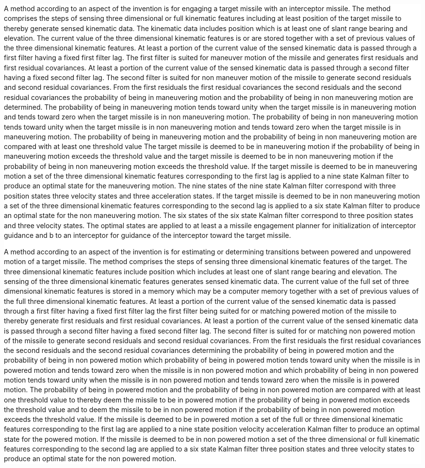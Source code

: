 A method according to an aspect of the invention is for engaging a target missile with an interceptor missile. The method comprises the steps of sensing three dimensional or full kinematic features including at least position of the target missile to thereby generate sensed kinematic data. The kinematic data includes position which is at least one of slant range bearing and elevation. The current value of the three dimensional kinematic features is or are stored together with a set of previous values of the three dimensional kinematic features. At least a portion of the current value of the sensed kinematic data is passed through a first filter having a fixed first filter lag. The first filter is suited for maneuver motion of the missile and generates first residuals and first residual covariances. At least a portion of the current value of the sensed kinematic data is passed through a second filter having a fixed second filter lag. The second filter is suited for non maneuver motion of the missile to generate second residuals and second residual covariances. From the first residuals the first residual covariances the second residuals and the second residual covariances the probability of being in maneuvering motion and the probability of being in non maneuvering motion are determined. The probability of being in maneuvering motion tends toward unity when the target missile is in maneuvering motion and tends toward zero when the target missile is in non maneuvering motion. The probability of being in non maneuvering motion tends toward unity when the target missile is in non maneuvering motion and tends toward zero when the target missile is in maneuvering motion. The probability of being in maneuvering motion and the probability of being in non maneuvering motion are compared with at least one threshold value The target missile is deemed to be in maneuvering motion if the probability of being in maneuvering motion exceeds the threshold value and the target missile is deemed to be in non maneuvering motion if the probability of being in non maneuvering motion exceeds the threshold value. If the target missile is deemed to be in maneuvering motion a set of the three dimensional kinematic features corresponding to the first lag is applied to a nine state Kalman filter to produce an optimal state for the maneuvering motion. The nine states of the nine state Kalman filter correspond with three position states three velocity states and three acceleration states. If the target missile is deemed to be in non maneuvering motion a set of the three dimensional kinematic features corresponding to the second lag is applied to a six state Kalman filter to produce an optimal state for the non maneuvering motion. The six states of the six state Kalman filter correspond to three position states and three velocity states. The optimal states are applied to at least a a missile engagement planner for initialization of interceptor guidance and b to an interceptor for guidance of the interceptor toward the target missile.

A method according to an aspect of the invention is for estimating or determining transitions between powered and unpowered motion of a target missile. The method comprises the steps of sensing three dimensional kinematic features of the target. The three dimensional kinematic features include position which includes at least one of slant range bearing and elevation. The sensing of the three dimensional kinematic features generates sensed kinematic data. The current value of the full set of three dimensional kinematic features is stored in a memory which may be a computer memory together with a set of previous values of the full three dimensional kinematic features. At least a portion of the current value of the sensed kinematic data is passed through a first filter having a fixed first filter lag the first filter being suited for or matching powered motion of the missile to thereby generate first residuals and first residual covariances. At least a portion of the current value of the sensed kinematic data is passed through a second filter having a fixed second filter lag. The second filter is suited for or matching non powered motion of the missile to generate second residuals and second residual covariances. From the first residuals the first residual covariances the second residuals and the second residual covariances determining the probability of being in powered motion and the probability of being in non powered motion which probability of being in powered motion tends toward unity when the missile is in powered motion and tends toward zero when the missile is in non powered motion and which probability of being in non powered motion tends toward unity when the missile is in non powered motion and tends toward zero when the missile is in powered motion. The probability of being in powered motion and the probability of being in non powered motion are compared with at least one threshold value to thereby deem the missile to be in powered motion if the probability of being in powered motion exceeds the threshold value and to deem the missile to be in non powered motion if the probability of being in non powered motion exceeds the threshold value. If the missile is deemed to be in powered motion a set of the full or three dimensional kinematic features corresponding to the first lag are applied to a nine state position velocity acceleration Kalman filter to produce an optimal state for the powered motion. If the missile is deemed to be in non powered motion a set of the three dimensional or full kinematic features corresponding to the second lag are applied to a six state Kalman filter three position states and three velocity states to produce an optimal state for the non powered motion.
